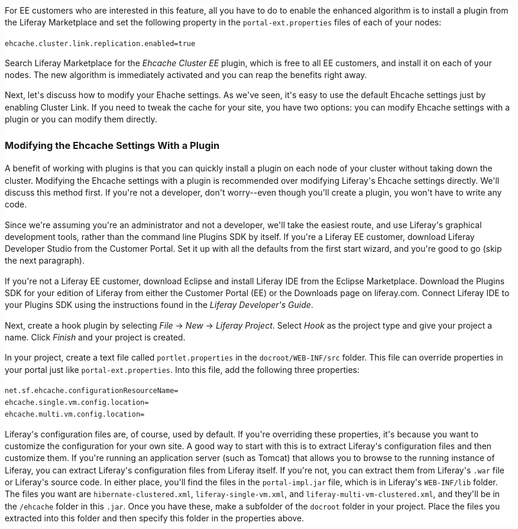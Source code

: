 For EE customers who are interested in this feature, all you have to do to
enable the enhanced algorithm is to install a plugin from the Liferay
Marketplace and set the following property in the `portal-ext.properties` files
of each of your nodes:

    ehcache.cluster.link.replication.enabled=true

Search Liferay Marketplace for the *Ehcache Cluster EE* plugin, which is free to
all EE customers, and install it on each of your nodes. The new algorithm is
immediately activated and you can reap the benefits right away.

Next, let's discuss how to modify your Ehache settings. As we've seen, it's easy
to use the default Ehcache settings just by enabling Cluster Link. If you need
to tweak the cache for your site, you have two options: you can modify Ehcache
settings with a plugin or you can modify them directly.

### Modifying the Ehcache Settings With a Plugin [](id=modifying-the-ehcache-settings-with-a-plugin)

A benefit of working with plugins is that you can quickly install a plugin on
each node of your cluster without taking down the cluster. Modifying the Ehcache
settings with a plugin is recommended over modifying Liferay's Ehcache settings
directly. We'll discuss this method first. If you're not a developer, don't
worry--even though you'll create a plugin, you won't have to write any code. 

Since we're assuming you're an administrator and not a developer, we'll take the
easiest route, and use Liferay's graphical development tools, rather than the
command line Plugins SDK by itself. If you're a Liferay EE customer, download
Liferay Developer Studio from the Customer Portal. Set it up with all the
defaults from the first start wizard, and you're good to go (skip the next
paragraph). 

If you're not a Liferay EE customer, download Eclipse and install Liferay IDE
from the Eclipse Marketplace. Download the Plugins SDK for your edition of
Liferay from either the Customer Portal (EE) or the Downloads page on
liferay.com. Connect Liferay IDE to your Plugins SDK using the instructions
found in the *Liferay Developer's Guide*. 

Next, create a hook plugin by selecting *File* &rarr; *New* &rarr; *Liferay
Project*. Select *Hook* as the project type and give your project a name. Click
*Finish* and your project is created. 

In your project, create a text file called `portlet.properties` in the
`docroot/WEB-INF/src` folder. This file can override properties in your portal
just like `portal-ext.properties`. Into this file, add the following three
properties: 

	net.sf.ehcache.configurationResourceName=
	ehcache.single.vm.config.location=
	ehcache.multi.vm.config.location=
	
Liferay's configuration files are, of course, used by default. If you're
overriding these properties, it's because you want to customize the
configuration for your own site. A good way to start with this is to extract
Liferay's configuration files and then customize them. If you're running an
application server (such as Tomcat) that allows you to browse to the running
instance of Liferay, you can extract Liferay's configuration files from Liferay
itself. If you're not, you can extract them from Liferay's `.war` file or
Liferay's source code. In either place, you'll find the files in the
`portal-impl.jar` file, which is in Liferay's `WEB-INF/lib` folder. The files
you want are `hibernate-clustered.xml`, `liferay-single-vm.xml`, and
`liferay-multi-vm-clustered.xml`, and they'll be in the `/ehcache` folder in
this `.jar`. Once you have these, make a subfolder of the `docroot` folder in
your project. Place the files you extracted into this folder and then specify
this folder in the properties above. 
